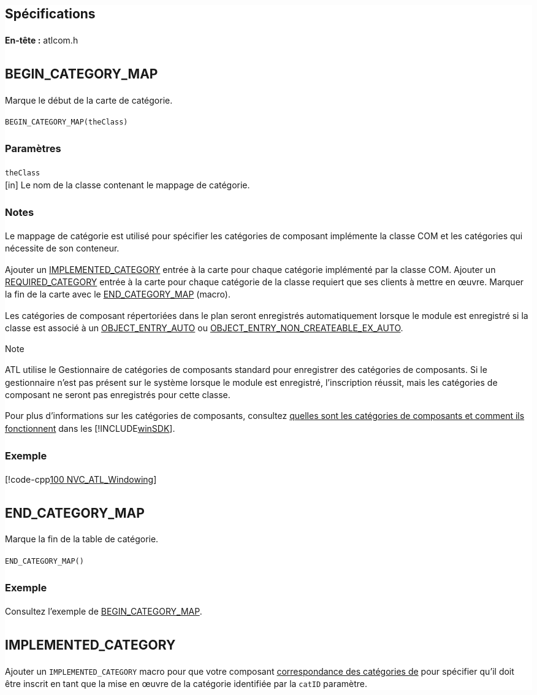 ## <a name="requirements"></a>Spécifications  
 **En-tête :** atlcom.h  

##  <a name="begin_category_map"></a>BEGIN_CATEGORY_MAP  
 Marque le début de la carte de catégorie.  
  
```
BEGIN_CATEGORY_MAP(theClass)
```  
  
### <a name="parameters"></a>Paramètres  
 `theClass`  
 [in] Le nom de la classe contenant le mappage de catégorie.  
  
### <a name="remarks"></a>Notes  
 Le mappage de catégorie est utilisé pour spécifier les catégories de composant implémente la classe COM et les catégories qui nécessite de son conteneur.  
  
 Ajouter un [IMPLEMENTED_CATEGORY](#implemented_category) entrée à la carte pour chaque catégorie implémenté par la classe COM. Ajouter un [REQUIRED_CATEGORY](#required_category) entrée à la carte pour chaque catégorie de la classe requiert que ses clients à mettre en œuvre. Marquer la fin de la carte avec le [END_CATEGORY_MAP](#end_category_map) (macro).  
  
 Les catégories de composant répertoriées dans le plan seront enregistrés automatiquement lorsque le module est enregistré si la classe est associé à un [OBJECT_ENTRY_AUTO](../../atl/reference/object-map-macros.md#object_entry_auto) ou [OBJECT_ENTRY_NON_CREATEABLE_EX_AUTO](../../atl/reference/object-map-macros.md#object_entry_non_createable_ex_auto).  
  
> [!NOTE]
>  ATL utilise le Gestionnaire de catégories de composants standard pour enregistrer des catégories de composants. Si le gestionnaire n’est pas présent sur le système lorsque le module est enregistré, l’inscription réussit, mais les catégories de composant ne seront pas enregistrés pour cette classe.  
  
 Pour plus d’informations sur les catégories de composants, consultez [quelles sont les catégories de composants et comment ils fonctionnent](http://msdn.microsoft.com/library/windows/desktop/ms694322) dans les [!INCLUDE[winSDK](../../atl/includes/winsdk_md.md)].  
  
### <a name="example"></a>Exemple  
 [!code-cpp[100 NVC_ATL_Windowing](../../atl/codesnippet/cpp/category-macros_1.h)]  
  
##  <a name="end_category_map"></a>END_CATEGORY_MAP  
 Marque la fin de la table de catégorie.  
  
```
END_CATEGORY_MAP()
```  
  
### <a name="example"></a>Exemple  
 Consultez l’exemple de [BEGIN_CATEGORY_MAP](#begin_category_map).  
  
##  <a name="implemented_category"></a>IMPLEMENTED_CATEGORY  
 Ajouter un `IMPLEMENTED_CATEGORY` macro pour que votre composant [correspondance des catégories de](#begin_category_map) pour spécifier qu’il doit être inscrit en tant que la mise en œuvre de la catégorie identifiée par la `catID` paramètre.  
  